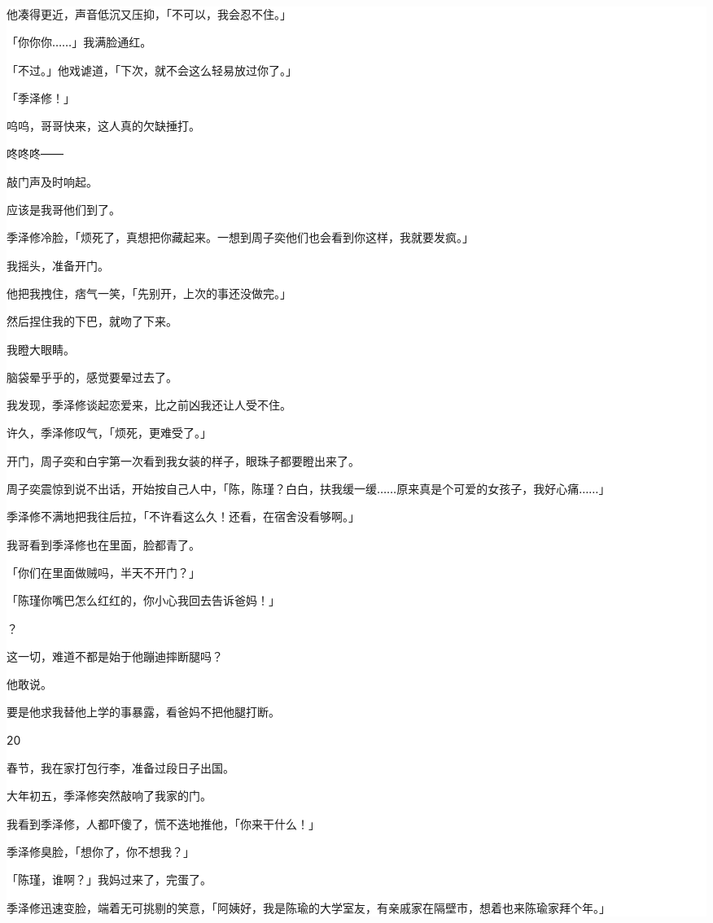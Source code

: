 他凑得更近，声音低沉又压抑，「不可以，我会忍不住。」

「你你你……」我满脸通红。

「不过。」他戏谑道，「下次，就不会这么轻易放过你了。」

「季泽修！」

呜呜，哥哥快来，这人真的欠缺捶打。

咚咚咚——

敲门声及时响起。

应该是我哥他们到了。

季泽修冷脸，「烦死了，真想把你藏起来。一想到周子奕他们也会看到你这样，我就要发疯。」

我摇头，准备开门。

他把我拽住，痞气一笑，「先别开，上次的事还没做完。」

然后捏住我的下巴，就吻了下来。

我瞪大眼睛。

脑袋晕乎乎的，感觉要晕过去了。

我发现，季泽修谈起恋爱来，比之前凶我还让人受不住。

许久，季泽修叹气，「烦死，更难受了。」

开门，周子奕和白宇第一次看到我女装的样子，眼珠子都要瞪出来了。

周子奕震惊到说不出话，开始按自己人中，「陈，陈瑾？白白，扶我缓一缓……原来真是个可爱的女孩子，我好心痛……」

季泽修不满地把我往后拉，「不许看这么久！还看，在宿舍没看够啊。」

我哥看到季泽修也在里面，脸都青了。

「你们在里面做贼吗，半天不开门？」

「陈瑾你嘴巴怎么红红的，你小心我回去告诉爸妈！」

？

这一切，难道不都是始于他蹦迪摔断腿吗？

他敢说。

要是他求我替他上学的事暴露，看爸妈不把他腿打断。

20

春节，我在家打包行李，准备过段日子出国。

大年初五，季泽修突然敲响了我家的门。

我看到季泽修，人都吓傻了，慌不迭地推他，「你来干什么！」

季泽修臭脸，「想你了，你不想我？」

「陈瑾，谁啊？」我妈过来了，完蛋了。

季泽修迅速变脸，端着无可挑剔的笑意，「阿姨好，我是陈瑜的大学室友，有亲戚家在隔壁市，想着也来陈瑜家拜个年。」
